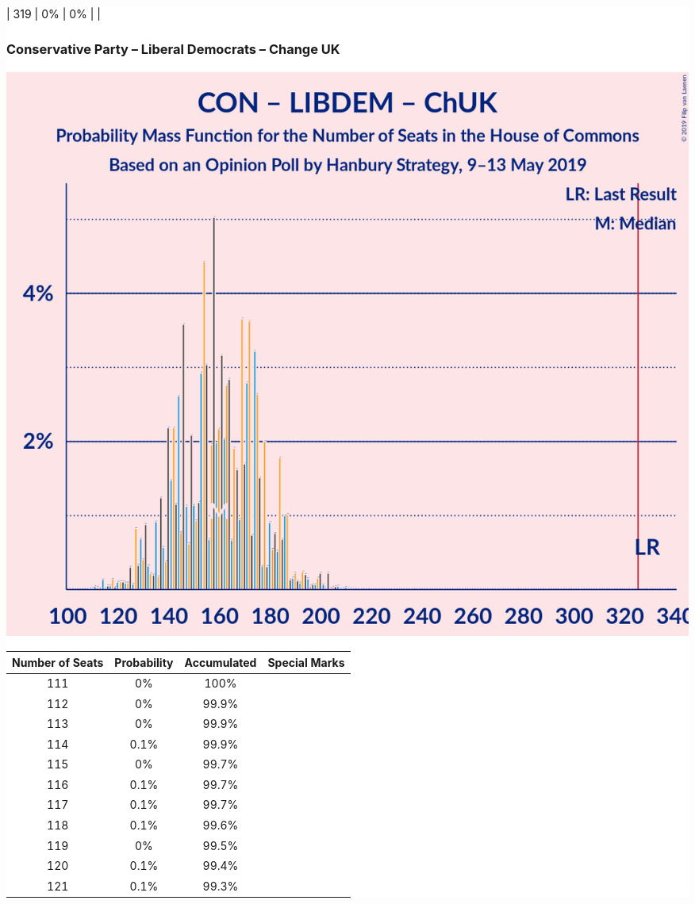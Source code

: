 | 319 | 0% | 0% |  |

### Conservative Party – Liberal Democrats – Change UK

![Graph with seats probability mass function not yet produced](2019-05-13-HanburyStrategy-coalitions-seats-pmf-con–libdem–chuk.png "Seats Probability Mass Function")

| Number of Seats | Probability | Accumulated | Special Marks |
|:---------------:|:-----------:|:-----------:|:-------------:|
| 111 | 0% | 100% |  |
| 112 | 0% | 99.9% |  |
| 113 | 0% | 99.9% |  |
| 114 | 0.1% | 99.9% |  |
| 115 | 0% | 99.7% |  |
| 116 | 0.1% | 99.7% |  |
| 117 | 0.1% | 99.7% |  |
| 118 | 0.1% | 99.6% |  |
| 119 | 0% | 99.5% |  |
| 120 | 0.1% | 99.4% |  |
| 121 | 0.1% | 99.3% |  |